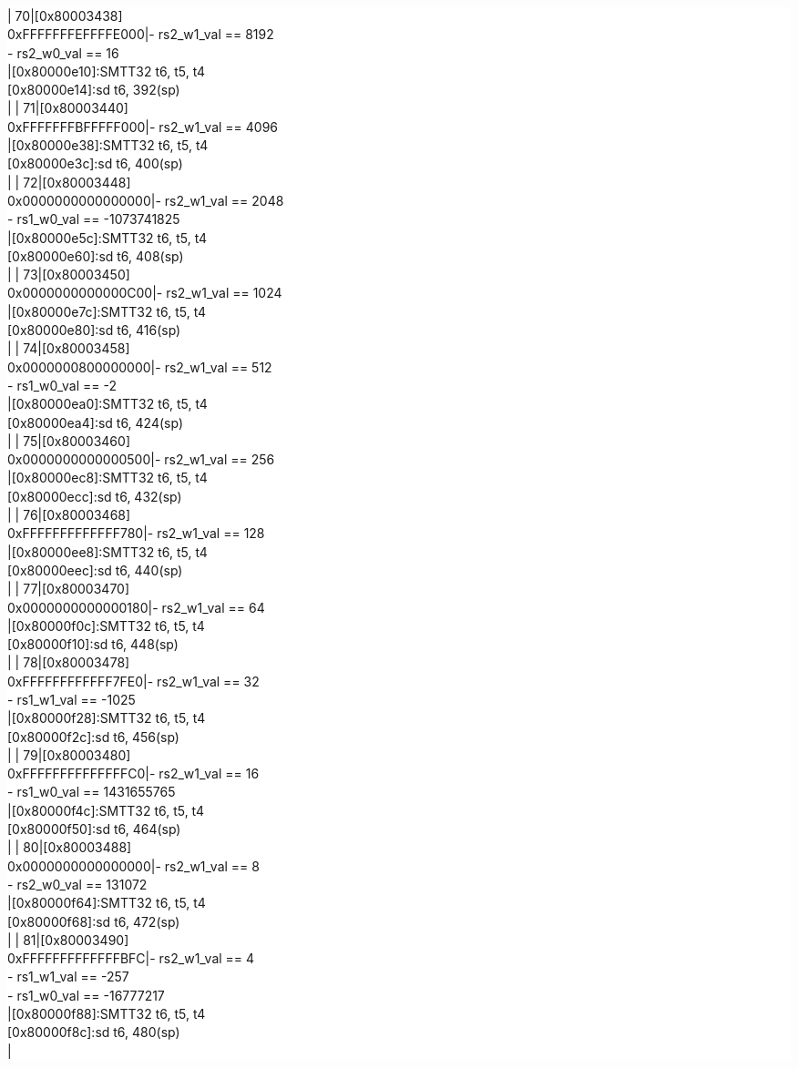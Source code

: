 |  70|[0x80003438]<br>0xFFFFFFFEFFFFE000|- rs2_w1_val == 8192<br> - rs2_w0_val == 16<br>                                                                                                                                                                                                                                                                                                                 |[0x80000e10]:SMTT32 t6, t5, t4<br> [0x80000e14]:sd t6, 392(sp)<br>      |
|  71|[0x80003440]<br>0xFFFFFFFBFFFFF000|- rs2_w1_val == 4096<br>                                                                                                                                                                                                                                                                                                                                        |[0x80000e38]:SMTT32 t6, t5, t4<br> [0x80000e3c]:sd t6, 400(sp)<br>      |
|  72|[0x80003448]<br>0x0000000000000000|- rs2_w1_val == 2048<br> - rs1_w0_val == -1073741825<br>                                                                                                                                                                                                                                                                                                        |[0x80000e5c]:SMTT32 t6, t5, t4<br> [0x80000e60]:sd t6, 408(sp)<br>      |
|  73|[0x80003450]<br>0x0000000000000C00|- rs2_w1_val == 1024<br>                                                                                                                                                                                                                                                                                                                                        |[0x80000e7c]:SMTT32 t6, t5, t4<br> [0x80000e80]:sd t6, 416(sp)<br>      |
|  74|[0x80003458]<br>0x0000000800000000|- rs2_w1_val == 512<br> - rs1_w0_val == -2<br>                                                                                                                                                                                                                                                                                                                  |[0x80000ea0]:SMTT32 t6, t5, t4<br> [0x80000ea4]:sd t6, 424(sp)<br>      |
|  75|[0x80003460]<br>0x0000000000000500|- rs2_w1_val == 256<br>                                                                                                                                                                                                                                                                                                                                         |[0x80000ec8]:SMTT32 t6, t5, t4<br> [0x80000ecc]:sd t6, 432(sp)<br>      |
|  76|[0x80003468]<br>0xFFFFFFFFFFFFF780|- rs2_w1_val == 128<br>                                                                                                                                                                                                                                                                                                                                         |[0x80000ee8]:SMTT32 t6, t5, t4<br> [0x80000eec]:sd t6, 440(sp)<br>      |
|  77|[0x80003470]<br>0x0000000000000180|- rs2_w1_val == 64<br>                                                                                                                                                                                                                                                                                                                                          |[0x80000f0c]:SMTT32 t6, t5, t4<br> [0x80000f10]:sd t6, 448(sp)<br>      |
|  78|[0x80003478]<br>0xFFFFFFFFFFFF7FE0|- rs2_w1_val == 32<br> - rs1_w1_val == -1025<br>                                                                                                                                                                                                                                                                                                                |[0x80000f28]:SMTT32 t6, t5, t4<br> [0x80000f2c]:sd t6, 456(sp)<br>      |
|  79|[0x80003480]<br>0xFFFFFFFFFFFFFFC0|- rs2_w1_val == 16<br> - rs1_w0_val == 1431655765<br>                                                                                                                                                                                                                                                                                                           |[0x80000f4c]:SMTT32 t6, t5, t4<br> [0x80000f50]:sd t6, 464(sp)<br>      |
|  80|[0x80003488]<br>0x0000000000000000|- rs2_w1_val == 8<br> - rs2_w0_val == 131072<br>                                                                                                                                                                                                                                                                                                                |[0x80000f64]:SMTT32 t6, t5, t4<br> [0x80000f68]:sd t6, 472(sp)<br>      |
|  81|[0x80003490]<br>0xFFFFFFFFFFFFFBFC|- rs2_w1_val == 4<br> - rs1_w1_val == -257<br> - rs1_w0_val == -16777217<br>                                                                                                                                                                                                                                                                                    |[0x80000f88]:SMTT32 t6, t5, t4<br> [0x80000f8c]:sd t6, 480(sp)<br>      |